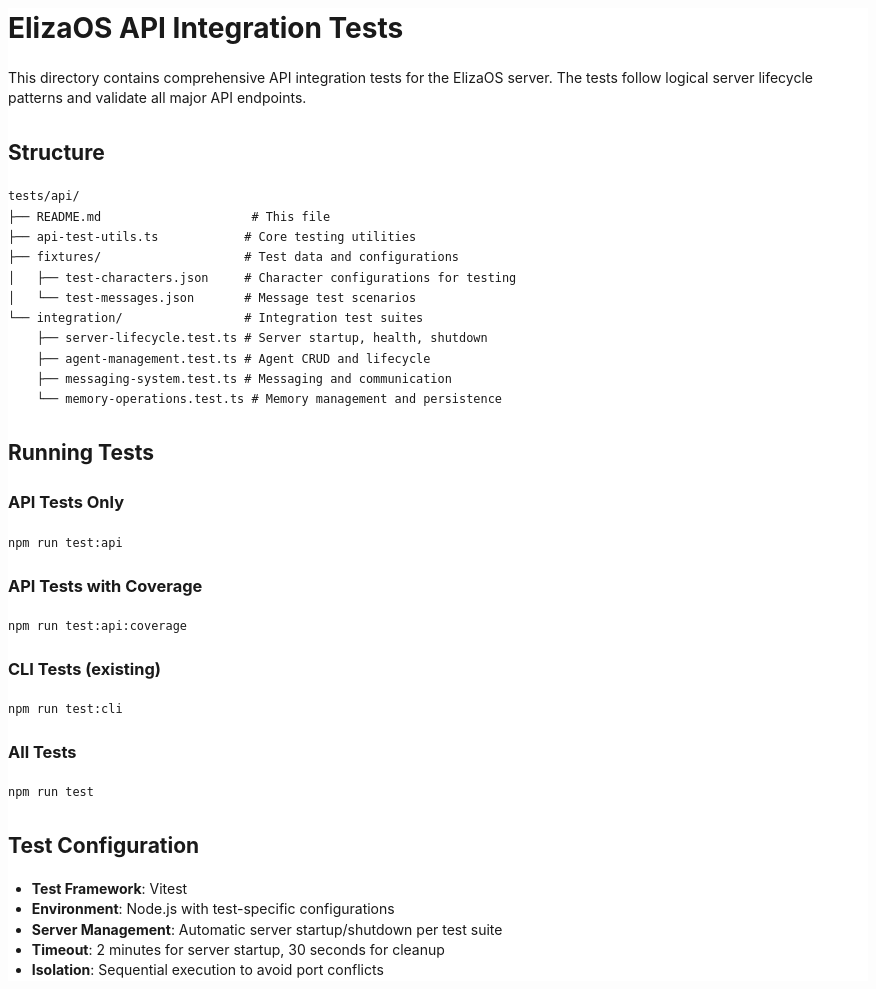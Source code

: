 # ElizaOS API Integration Tests

This directory contains comprehensive API integration tests for the ElizaOS server. The tests follow logical server lifecycle patterns and validate all major API endpoints.

## Structure

```
tests/api/
├── README.md                     # This file
├── api-test-utils.ts            # Core testing utilities
├── fixtures/                    # Test data and configurations
│   ├── test-characters.json     # Character configurations for testing
│   └── test-messages.json       # Message test scenarios
└── integration/                 # Integration test suites
    ├── server-lifecycle.test.ts # Server startup, health, shutdown
    ├── agent-management.test.ts # Agent CRUD and lifecycle
    ├── messaging-system.test.ts # Messaging and communication
    └── memory-operations.test.ts # Memory management and persistence
```

## Running Tests

### API Tests Only
```bash
npm run test:api
```

### API Tests with Coverage
```bash
npm run test:api:coverage
```

### CLI Tests (existing)
```bash
npm run test:cli
```

### All Tests
```bash
npm run test
```

## Test Configuration

- **Test Framework**: Vitest
- **Environment**: Node.js with test-specific configurations
- **Server Management**: Automatic server startup/shutdown per test suite
- **Timeout**: 2 minutes for server startup, 30 seconds for cleanup
- **Isolation**: Sequential execution to avoid port conflicts
